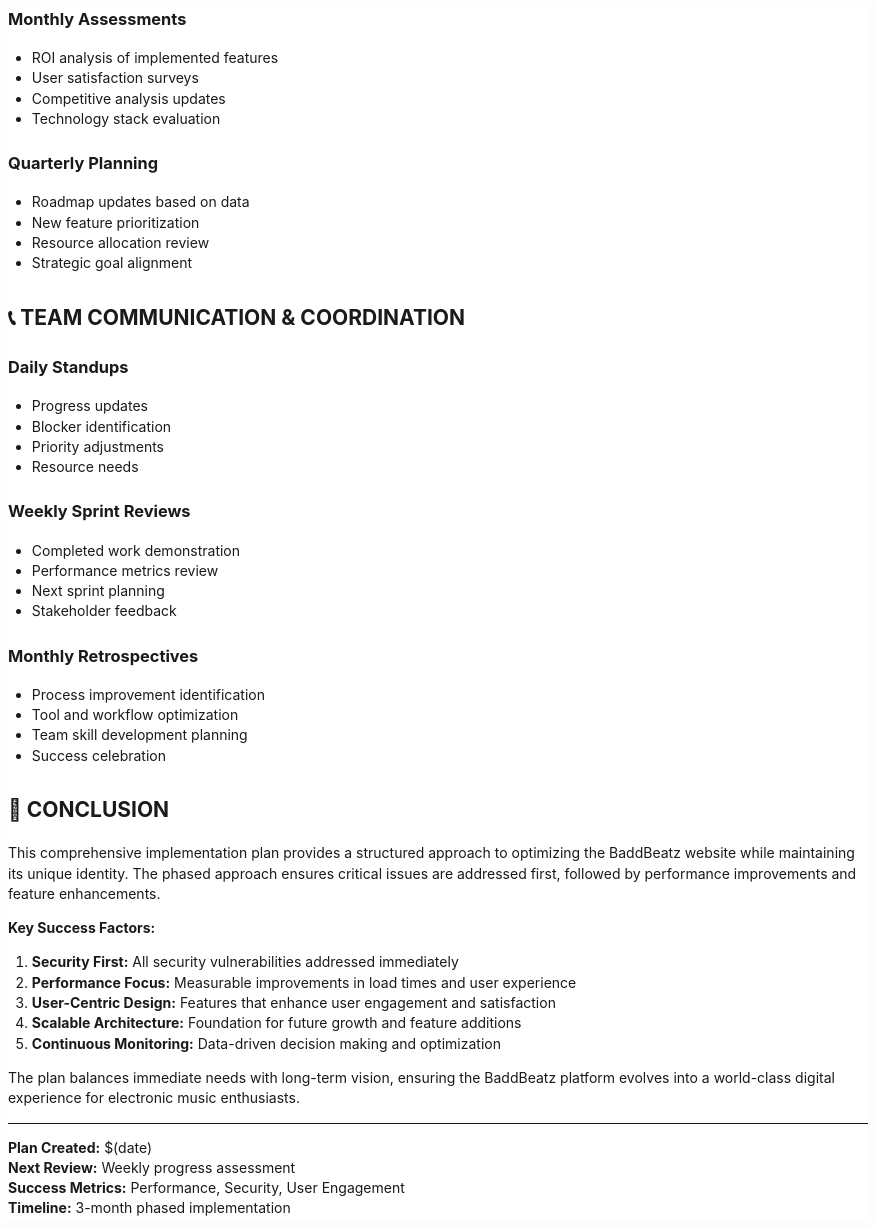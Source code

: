 ### Monthly Assessments
- ROI analysis of implemented features
- User satisfaction surveys
- Competitive analysis updates
- Technology stack evaluation

### Quarterly Planning
- Roadmap updates based on data
- New feature prioritization
- Resource allocation review
- Strategic goal alignment

## 📞 TEAM COMMUNICATION & COORDINATION

### Daily Standups
- Progress updates
- Blocker identification
- Priority adjustments
- Resource needs

### Weekly Sprint Reviews
- Completed work demonstration
- Performance metrics review
- Next sprint planning
- Stakeholder feedback

### Monthly Retrospectives
- Process improvement identification
- Tool and workflow optimization
- Team skill development planning
- Success celebration

## 🎉 CONCLUSION

This comprehensive implementation plan provides a structured approach to optimizing the BaddBeatz website while maintaining its unique identity. The phased approach ensures critical issues are addressed first, followed by performance improvements and feature enhancements.

**Key Success Factors:**
1. **Security First:** All security vulnerabilities addressed immediately
2. **Performance Focus:** Measurable improvements in load times and user experience
3. **User-Centric Design:** Features that enhance user engagement and satisfaction
4. **Scalable Architecture:** Foundation for future growth and feature additions
5. **Continuous Monitoring:** Data-driven decision making and optimization

The plan balances immediate needs with long-term vision, ensuring the BaddBeatz platform evolves into a world-class digital experience for electronic music enthusiasts.

---

**Plan Created:** $(date)  
**Next Review:** Weekly progress assessment  
**Success Metrics:** Performance, Security, User Engagement  
**Timeline:** 3-month phased implementation
